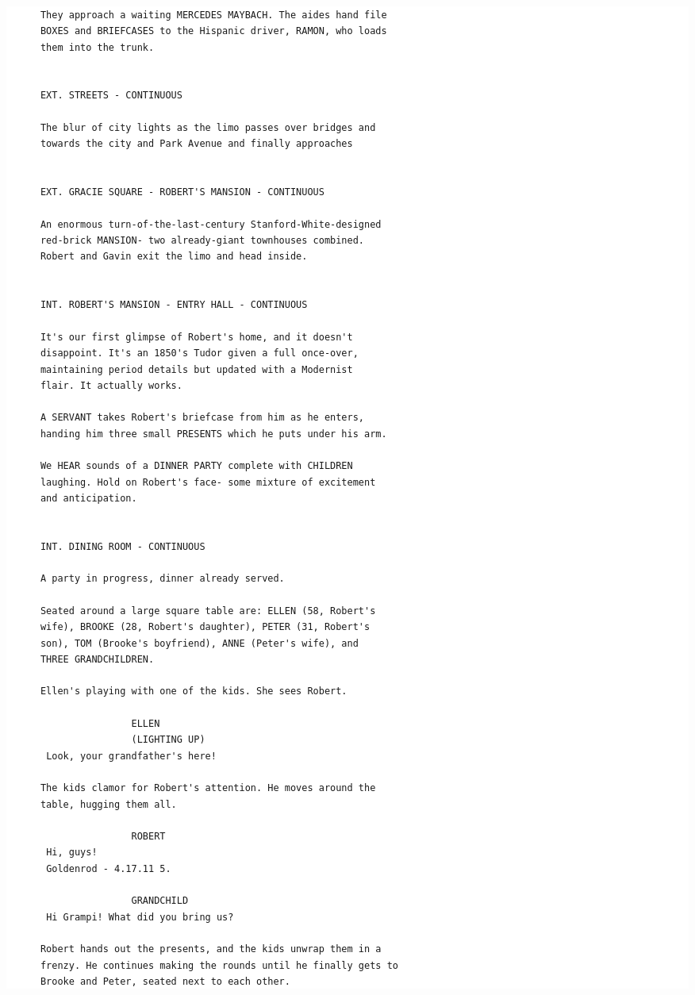           They approach a waiting MERCEDES MAYBACH. The aides hand file
          BOXES and BRIEFCASES to the Hispanic driver, RAMON, who loads
          them into the trunk.
                         
                         
          EXT. STREETS - CONTINUOUS
                         
          The blur of city lights as the limo passes over bridges and
          towards the city and Park Avenue and finally approaches
                         
                         
          EXT. GRACIE SQUARE - ROBERT'S MANSION - CONTINUOUS
                         
          An enormous turn-of-the-last-century Stanford-White-designed
          red-brick MANSION- two already-giant townhouses combined.
          Robert and Gavin exit the limo and head inside.
                         
                         
          INT. ROBERT'S MANSION - ENTRY HALL - CONTINUOUS
                         
          It's our first glimpse of Robert's home, and it doesn't
          disappoint. It's an 1850's Tudor given a full once-over,
          maintaining period details but updated with a Modernist
          flair. It actually works.
                         
          A SERVANT takes Robert's briefcase from him as he enters,
          handing him three small PRESENTS which he puts under his arm.
                         
          We HEAR sounds of a DINNER PARTY complete with CHILDREN
          laughing. Hold on Robert's face- some mixture of excitement
          and anticipation.
                         
                         
          INT. DINING ROOM - CONTINUOUS
                         
          A party in progress, dinner already served.
                         
          Seated around a large square table are: ELLEN (58, Robert's
          wife), BROOKE (28, Robert's daughter), PETER (31, Robert's
          son), TOM (Brooke's boyfriend), ANNE (Peter's wife), and
          THREE GRANDCHILDREN.
                         
          Ellen's playing with one of the kids. She sees Robert.
                         
                          ELLEN
                          (LIGHTING UP)
           Look, your grandfather's here!
                         
          The kids clamor for Robert's attention. He moves around the
          table, hugging them all.
                         
                          ROBERT
           Hi, guys!
           Goldenrod - 4.17.11 5.
                         
                          GRANDCHILD
           Hi Grampi! What did you bring us?
                         
          Robert hands out the presents, and the kids unwrap them in a
          frenzy. He continues making the rounds until he finally gets to
          Brooke and Peter, seated next to each other.
                         